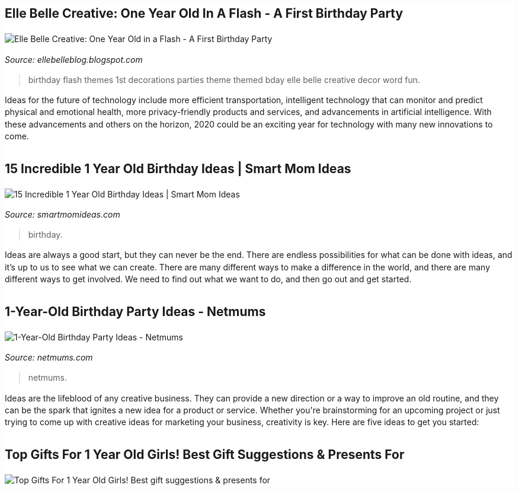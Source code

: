     
## Elle Belle Creative: One Year Old In A Flash - A First Birthday Party

<img loading=lazy src="http://4.bp.blogspot.com/_vsAasAMvwtA/TGyI6wA252I/AAAAAAAABJg/2Lz2FNik1eQ/s1600/party+collage.jpg" onerror="this.onerror=null;this.src='https://tse2.mm.bing.net/th?id=OIP.3TRN0OSDIRCgJ7GnCJ7UfQHaF7&amp;pid=15.1';" alt="Elle Belle Creative: One Year Old in a Flash - A First Birthday Party">

_Source: ellebelleblog.blogspot.com_

>birthday flash themes 1st decorations parties theme themed bday elle belle creative decor word fun. 

	

Ideas for the future of technology include more efficient transportation, intelligent technology that can monitor and predict physical and emotional health, more privacy-friendly products and services, and advancements in artificial intelligence. With these advancements and others on the horizon, 2020 could be an exciting year for technology with many new innovations to come.

    
## 15 Incredible 1 Year Old Birthday Ideas | Smart Mom Ideas

<img loading=lazy src="https://www.smartmomideas.com/wp-content/uploads/2020/09/first-birthday-ideas.jpg" onerror="this.onerror=null;this.src='https://tse3.mm.bing.net/th?id=OIP.EejHduuzD1YRr0dZYR3aMAHaE8&amp;pid=15.1';" alt="15 Incredible 1 Year Old Birthday Ideas | Smart Mom Ideas">

_Source: smartmomideas.com_

>birthday. 

	

Ideas are always a good start, but they can never be the end. There are endless possibilities for what can be done with ideas, and it’s up to us to see what we can create. There are many different ways to make a difference in the world, and there are many different ways to get involved. We need to find out what we want to do, and then go out and get started.

    
## 1-Year-Old Birthday Party Ideas - Netmums

<img loading=lazy src="https://images.prismic.io/netmums/6f6fc6a1-fbf2-4499-b419-60de880b9f0b_1-year-old-birthday-party-ideas.jpg?auto=compress,format&amp;rect=0,85,1200,630&amp;w=1200&amp;h=630" onerror="this.onerror=null;this.src='https://tse3.mm.bing.net/th?id=OIP.uTHLu6NjntYnVXJn6EzRKAHaD4&amp;pid=15.1';" alt="1-Year-Old Birthday Party Ideas - Netmums">

_Source: netmums.com_

>netmums. 

	

Ideas are the lifeblood of any creative business. They can provide a new direction or a way to improve an old routine, and they can be the spark that ignites a new idea for a product or service. Whether you're brainstorming for an upcoming project or just trying to come up with creative ideas for marketing your business, creativity is key. Here are five ideas to get you started: 
    
## Top Gifts For 1 Year Old Girls! Best Gift Suggestions &amp; Presents For

<img loading=lazy src="https://i.pinimg.com/originals/90/cf/41/90cf410df6146a51469f763e2aa6b4f8.jpg" onerror="this.onerror=null;this.src='https://tse1.mm.bing.net/th?id=OIP.TQf5sdoeOnKWR-9k3aUTdAHaPH&amp;pid=15.1';" alt="Top Gifts For 1 Year Old Girls! Best gift suggestions &amp; presents for">

